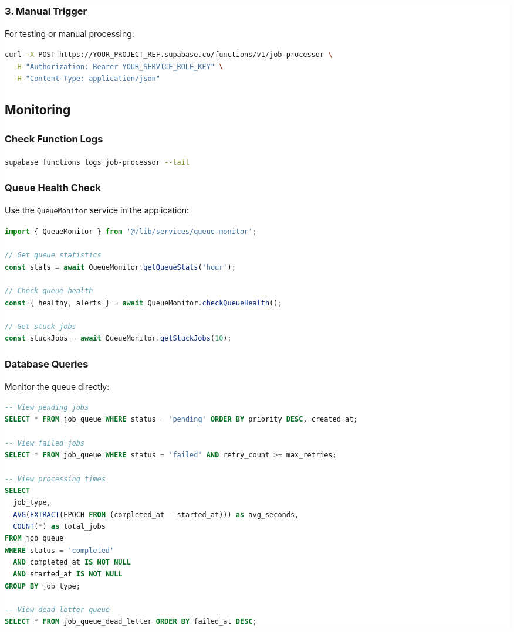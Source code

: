 ### 3. Manual Trigger

For testing or manual processing:

```bash
curl -X POST https://YOUR_PROJECT_REF.supabase.co/functions/v1/job-processor \
  -H "Authorization: Bearer YOUR_SERVICE_ROLE_KEY" \
  -H "Content-Type: application/json"
```

## Monitoring

### Check Function Logs

```bash
supabase functions logs job-processor --tail
```

### Queue Health Check

Use the `QueueMonitor` service in the application:

```typescript
import { QueueMonitor } from '@/lib/services/queue-monitor';

// Get queue statistics
const stats = await QueueMonitor.getQueueStats('hour');

// Check queue health
const { healthy, alerts } = await QueueMonitor.checkQueueHealth();

// Get stuck jobs
const stuckJobs = await QueueMonitor.getStuckJobs(10);
```

### Database Queries

Monitor the queue directly:

```sql
-- View pending jobs
SELECT * FROM job_queue WHERE status = 'pending' ORDER BY priority DESC, created_at;

-- View failed jobs
SELECT * FROM job_queue WHERE status = 'failed' AND retry_count >= max_retries;

-- View processing times
SELECT 
  job_type,
  AVG(EXTRACT(EPOCH FROM (completed_at - started_at))) as avg_seconds,
  COUNT(*) as total_jobs
FROM job_queue 
WHERE status = 'completed' 
  AND completed_at IS NOT NULL 
  AND started_at IS NOT NULL
GROUP BY job_type;

-- View dead letter queue
SELECT * FROM job_queue_dead_letter ORDER BY failed_at DESC;
```

